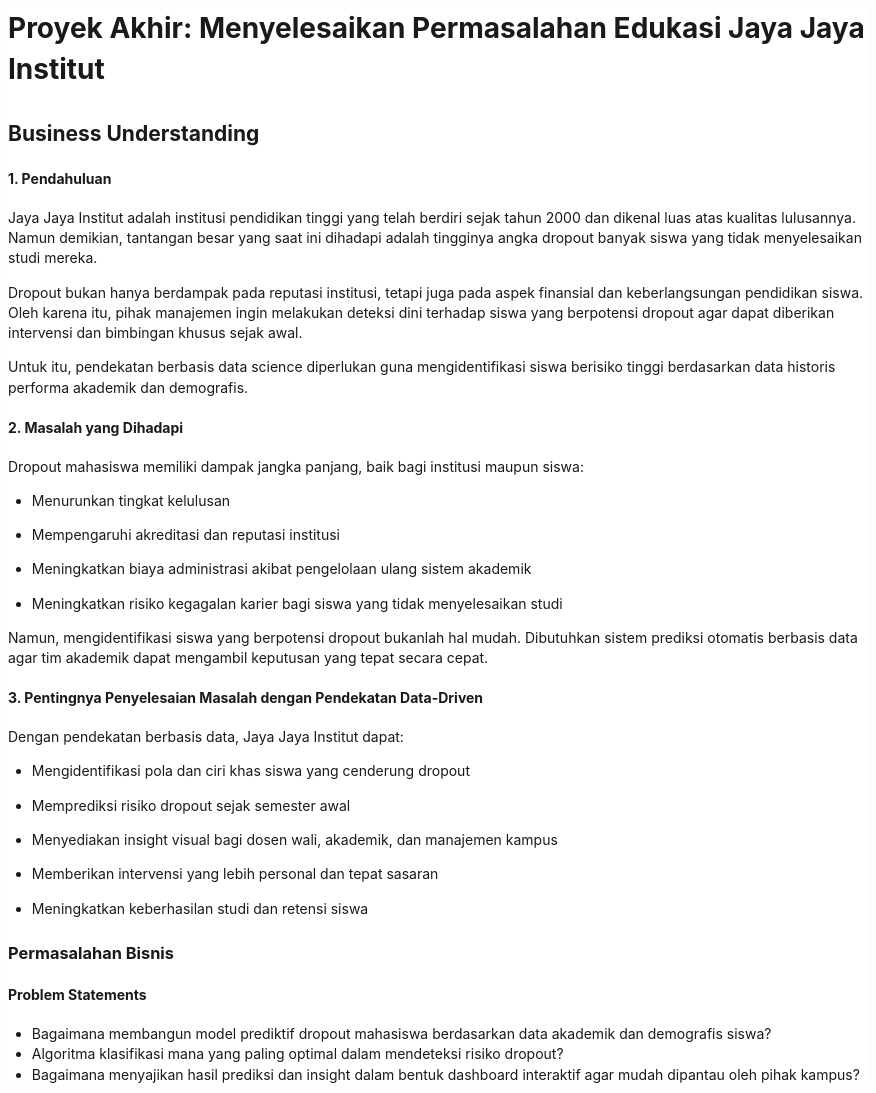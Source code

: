 

# Proyek Akhir: Menyelesaikan Permasalahan Edukasi Jaya Jaya Institut

  

## Business Understanding
#### 1. Pendahuluan
Jaya Jaya Institut adalah institusi pendidikan tinggi yang telah berdiri sejak tahun 2000 dan dikenal luas atas kualitas lulusannya. Namun demikian, tantangan besar yang saat ini dihadapi adalah tingginya angka dropout banyak siswa yang tidak menyelesaikan studi mereka.

Dropout bukan hanya berdampak pada reputasi institusi, tetapi juga pada aspek finansial dan keberlangsungan pendidikan siswa. Oleh karena itu, pihak manajemen ingin melakukan deteksi dini terhadap siswa yang berpotensi dropout agar dapat diberikan intervensi dan bimbingan khusus sejak awal.

Untuk itu, pendekatan berbasis data science diperlukan guna mengidentifikasi siswa berisiko tinggi berdasarkan data historis performa akademik dan demografis.

#### 2. Masalah yang Dihadapi
Dropout mahasiswa memiliki dampak jangka panjang, baik bagi institusi maupun siswa:

- Menurunkan tingkat kelulusan

- Mempengaruhi akreditasi dan reputasi institusi

- Meningkatkan biaya administrasi akibat pengelolaan ulang sistem akademik

- Meningkatkan risiko kegagalan karier bagi siswa yang tidak menyelesaikan studi

Namun, mengidentifikasi siswa yang berpotensi dropout bukanlah hal mudah. Dibutuhkan sistem prediksi otomatis berbasis data agar tim akademik dapat mengambil keputusan yang tepat secara cepat.

#### 3. Pentingnya Penyelesaian Masalah dengan Pendekatan Data-Driven
Dengan pendekatan berbasis data, Jaya Jaya Institut dapat:

- Mengidentifikasi pola dan ciri khas siswa yang cenderung dropout

- Memprediksi risiko dropout sejak semester awal

- Menyediakan insight visual bagi dosen wali, akademik, dan manajemen kampus

- Memberikan intervensi yang lebih personal dan tepat sasaran

- Meningkatkan keberhasilan studi dan retensi siswa

  

### Permasalahan Bisnis

  
#### Problem Statements
- Bagaimana membangun model prediktif dropout mahasiswa berdasarkan data akademik dan demografis siswa?
- Algoritma klasifikasi mana yang paling optimal dalam mendeteksi risiko dropout?
- Bagaimana menyajikan hasil prediksi dan insight dalam bentuk dashboard interaktif agar mudah dipantau oleh pihak kampus?
  